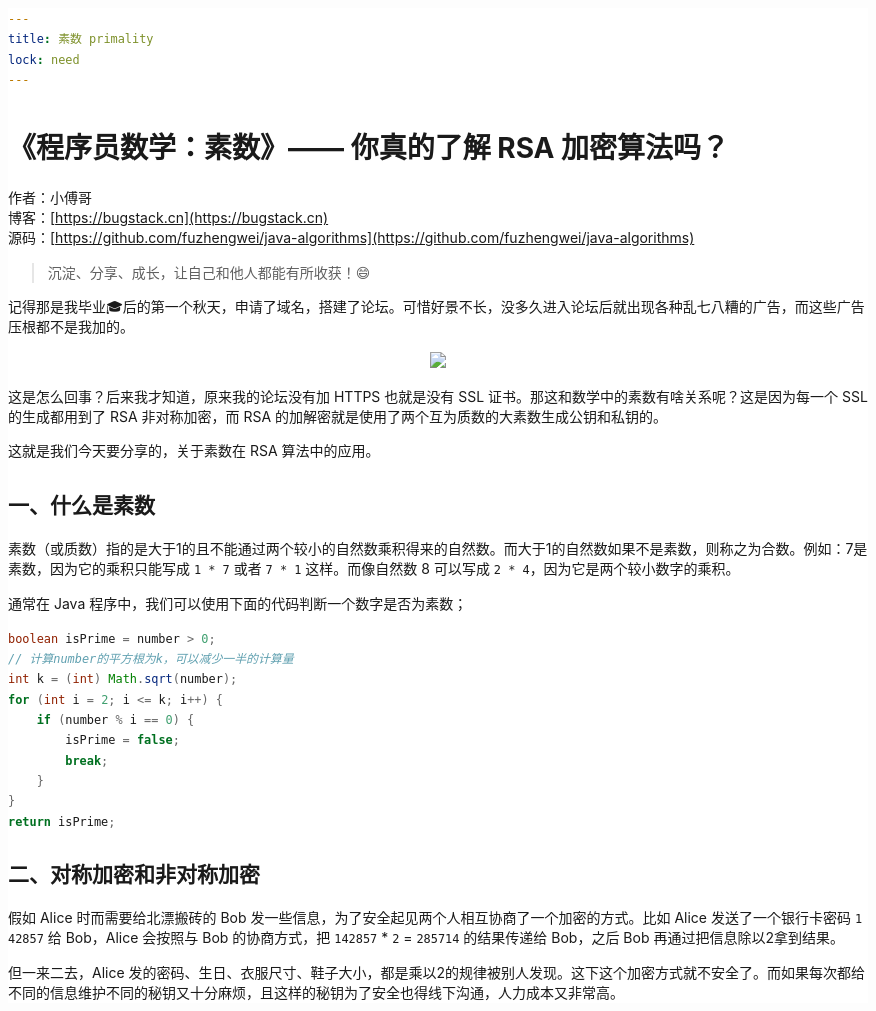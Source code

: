 ```yaml
---
title: 素数 primality
lock: need
---
```


# 《程序员数学：素数》—— 你真的了解 RSA 加密算法吗？

作者：小傅哥
<br/>博客：[https://bugstack.cn](https://bugstack.cn)
<br/>源码：[https://github.com/fuzhengwei/java-algorithms](https://github.com/fuzhengwei/java-algorithms)

> 沉淀、分享、成长，让自己和他人都能有所收获！😄

记得那是我毕业🎓后的第一个秋天，申请了域名，搭建了论坛。可惜好景不长，没多久进入论坛后就出现各种乱七八糟的广告，而这些广告压根都不是我加的。

<div align="center">
    <img src="https://bugstack.cn/images/article/algorithm/logic/primality-01.png?raw=true" width="350px">
</div>

这是怎么回事？后来我才知道，原来我的论坛没有加 HTTPS 也就是没有 SSL 证书。那这和数学中的素数有啥关系呢？这是因为每一个 SSL 的生成都用到了 RSA 非对称加密，而 RSA 的加解密就是使用了两个互为质数的大素数生成公钥和私钥的。

这就是我们今天要分享的，关于素数在 RSA 算法中的应用。

## 一、什么是素数

素数（或质数）指的是大于1的且不能通过两个较小的自然数乘积得来的自然数。而大于1的自然数如果不是素数，则称之为合数。例如：7是素数，因为它的乘积只能写成 `1 * 7` 或者 `7 * 1` 这样。而像自然数 8 可以写成 `2 * 4`，因为它是两个较小数字的乘积。

通常在 Java 程序中，我们可以使用下面的代码判断一个数字是否为素数；

```java
boolean isPrime = number > 0;
// 计算number的平方根为k，可以减少一半的计算量
int k = (int) Math.sqrt(number);
for (int i = 2; i <= k; i++) {
    if (number % i == 0) {
        isPrime = false;
        break;
    }
}
return isPrime;
```

## 二、对称加密和非对称加密

假如 Alice 时而需要给北漂搬砖的 Bob 发一些信息，为了安全起见两个人相互协商了一个加密的方式。比如 Alice 发送了一个银行卡密码 `142857` 给 Bob，Alice 会按照与 Bob 的协商方式，把 `142857` * `2` = `285714` 的结果传递给 Bob，之后 Bob 再通过把信息除以2拿到结果。

但一来二去，Alice 发的密码、生日、衣服尺寸、鞋子大小，都是乘以2的规律被别人发现。这下这个加密方式就不安全了。而如果每次都给不同的信息维护不同的秘钥又十分麻烦，且这样的秘钥为了安全也得线下沟通，人力成本又非常高。
